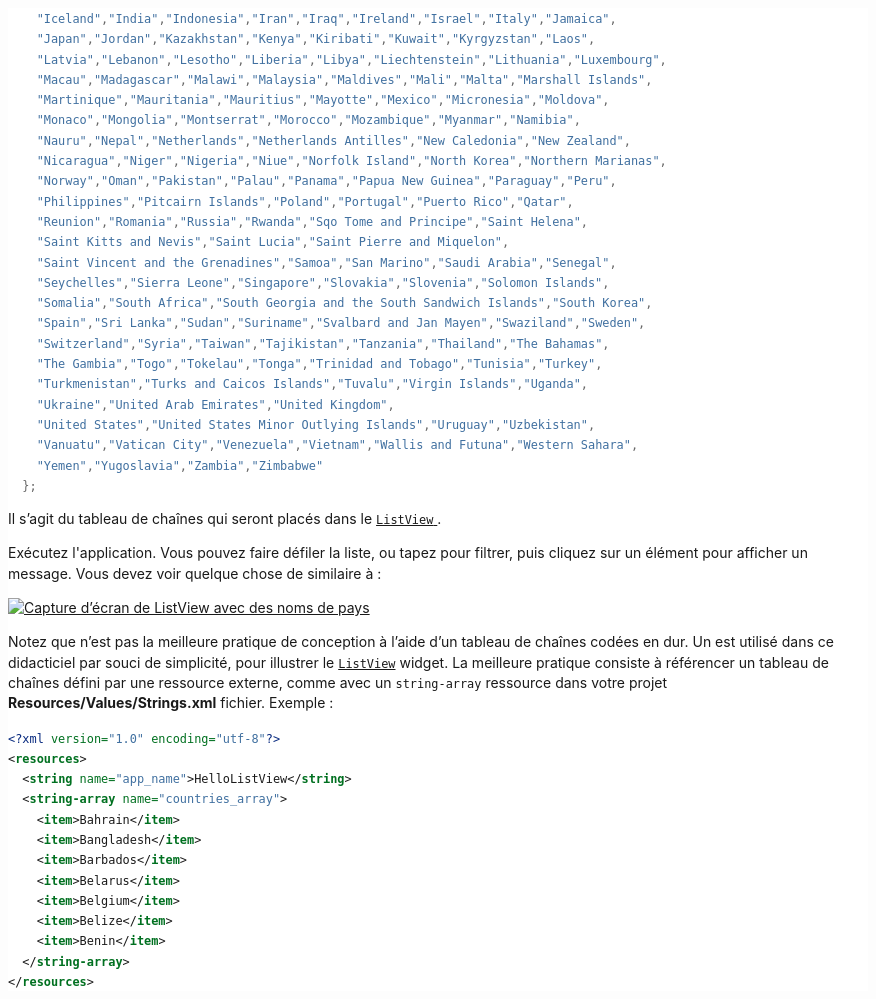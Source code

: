 ```csharp
    "Iceland","India","Indonesia","Iran","Iraq","Ireland","Israel","Italy","Jamaica",
    "Japan","Jordan","Kazakhstan","Kenya","Kiribati","Kuwait","Kyrgyzstan","Laos",
    "Latvia","Lebanon","Lesotho","Liberia","Libya","Liechtenstein","Lithuania","Luxembourg",
    "Macau","Madagascar","Malawi","Malaysia","Maldives","Mali","Malta","Marshall Islands",
    "Martinique","Mauritania","Mauritius","Mayotte","Mexico","Micronesia","Moldova",
    "Monaco","Mongolia","Montserrat","Morocco","Mozambique","Myanmar","Namibia",
    "Nauru","Nepal","Netherlands","Netherlands Antilles","New Caledonia","New Zealand",
    "Nicaragua","Niger","Nigeria","Niue","Norfolk Island","North Korea","Northern Marianas",
    "Norway","Oman","Pakistan","Palau","Panama","Papua New Guinea","Paraguay","Peru",
    "Philippines","Pitcairn Islands","Poland","Portugal","Puerto Rico","Qatar",
    "Reunion","Romania","Russia","Rwanda","Sqo Tome and Principe","Saint Helena",
    "Saint Kitts and Nevis","Saint Lucia","Saint Pierre and Miquelon",
    "Saint Vincent and the Grenadines","Samoa","San Marino","Saudi Arabia","Senegal",
    "Seychelles","Sierra Leone","Singapore","Slovakia","Slovenia","Solomon Islands",
    "Somalia","South Africa","South Georgia and the South Sandwich Islands","South Korea",
    "Spain","Sri Lanka","Sudan","Suriname","Svalbard and Jan Mayen","Swaziland","Sweden",
    "Switzerland","Syria","Taiwan","Tajikistan","Tanzania","Thailand","The Bahamas",
    "The Gambia","Togo","Tokelau","Tonga","Trinidad and Tobago","Tunisia","Turkey",
    "Turkmenistan","Turks and Caicos Islands","Tuvalu","Virgin Islands","Uganda",
    "Ukraine","United Arab Emirates","United Kingdom",
    "United States","United States Minor Outlying Islands","Uruguay","Uzbekistan",
    "Vanuatu","Vatican City","Venezuela","Vietnam","Wallis and Futuna","Western Sahara",
    "Yemen","Yugoslavia","Zambia","Zimbabwe"
  };
```

Il s’agit du tableau de chaînes qui seront placés dans le [ `ListView` ](https://developer.xamarin.com/api/type/Android.Widget.ListView/).

Exécutez l'application. Vous pouvez faire défiler la liste, ou tapez pour filtrer, puis cliquez sur un élément pour afficher un message. Vous devez voir quelque chose de similaire à :

[![Capture d’écran de ListView avec des noms de pays](images/01-listview-example-sml.png)](images/01-listview-example.png#lightbox)

Notez que n’est pas la meilleure pratique de conception à l’aide d’un tableau de chaînes codées en dur. Un est utilisé dans ce didacticiel par souci de simplicité, pour illustrer le [`ListView`](https://developer.xamarin.com/api/type/Android.Widget.ListView/)
widget. La meilleure pratique consiste à référencer un tableau de chaînes défini par une ressource externe, comme avec un `string-array` ressource dans votre projet **Resources/Values/Strings.xml** fichier. Exemple :

```xml
<?xml version="1.0" encoding="utf-8"?>
<resources>
  <string name="app_name">HelloListView</string>
  <string-array name="countries_array">
    <item>Bahrain</item>
    <item>Bangladesh</item>
    <item>Barbados</item>
    <item>Belarus</item>
    <item>Belgium</item>
    <item>Belize</item>
    <item>Benin</item>
  </string-array>
</resources>
```
